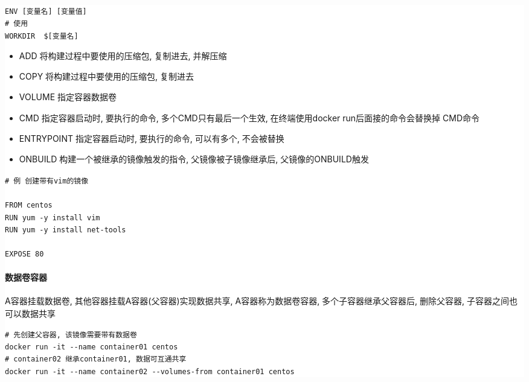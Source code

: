  ```
  ENV [变量名] [变量值]
  # 使用
  WORKDIR  $[变量名]
  ```

- ADD   将构建过程中要使用的压缩包, 复制进去, 并解压缩

- COPY    将构建过程中要使用的压缩包, 复制进去

- VOLUME   指定容器数据卷

- CMD   指定容器启动时, 要执行的命令, 多个CMD只有最后一个生效,  在终端使用docker run后面接的命令会替换掉       CMD命令

- ENTRYPOINT  指定容器启动时, 要执行的命令, 可以有多个, 不会被替换

- ONBUILD  构建一个被继承的镜像触发的指令,  父镜像被子镜像继承后, 父镜像的ONBUILD触发

```
# 例 创建带有vim的镜像

FROM centos
RUN yum -y install vim
RUN yum -y install net-tools

EXPOSE 80
```



#### 数据卷容器

A容器挂载数据卷,  其他容器挂载A容器(父容器)实现数据共享, A容器称为数据卷容器,  多个子容器继承父容器后, 删除父容器, 子容器之间也可以数据共享

```
# 先创建父容器, 该镜像需要带有数据卷
docker run -it --name container01 centos
# container02 继承container01, 数据可互通共享
docker run -it --name container02 --volumes-from container01 centos  
```

 